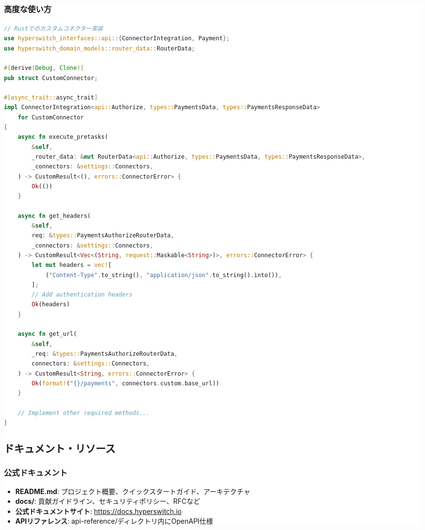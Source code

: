 ### 高度な使い方
```rust
// Rustでのカスタムコネクター実装
use hyperswitch_interfaces::api::{ConnectorIntegration, Payment};
use hyperswitch_domain_models::router_data::RouterData;

#[derive(Debug, Clone)]
pub struct CustomConnector;

#[async_trait::async_trait]
impl ConnectorIntegration<api::Authorize, types::PaymentsData, types::PaymentsResponseData>
    for CustomConnector
{
    async fn execute_pretasks(
        &self,
        _router_data: &mut RouterData<api::Authorize, types::PaymentsData, types::PaymentsResponseData>,
        _connectors: &settings::Connectors,
    ) -> CustomResult<(), errors::ConnectorError> {
        Ok(())
    }

    async fn get_headers(
        &self,
        req: &types::PaymentsAuthorizeRouterData,
        _connectors: &settings::Connectors,
    ) -> CustomResult<Vec<(String, request::Maskable<String>)>, errors::ConnectorError> {
        let mut headers = vec![
            ("Content-Type".to_string(), "application/json".to_string().into()),
        ];
        // Add authentication headers
        Ok(headers)
    }

    async fn get_url(
        &self,
        _req: &types::PaymentsAuthorizeRouterData,
        connectors: &settings::Connectors,
    ) -> CustomResult<String, errors::ConnectorError> {
        Ok(format!("{}/payments", connectors.custom.base_url))
    }

    // Implement other required methods...
}
```

## ドキュメント・リソース
### 公式ドキュメント
- **README.md**: プロジェクト概要、クイックスタートガイド、アーキテクチャ
- **docs/**: 貢献ガイドライン、セキュリティポリシー、RFCなど
- **公式ドキュメントサイト**: https://docs.hyperswitch.io
- **APIリファレンス**: api-reference/ディレクトリ内にOpenAPI仕様
